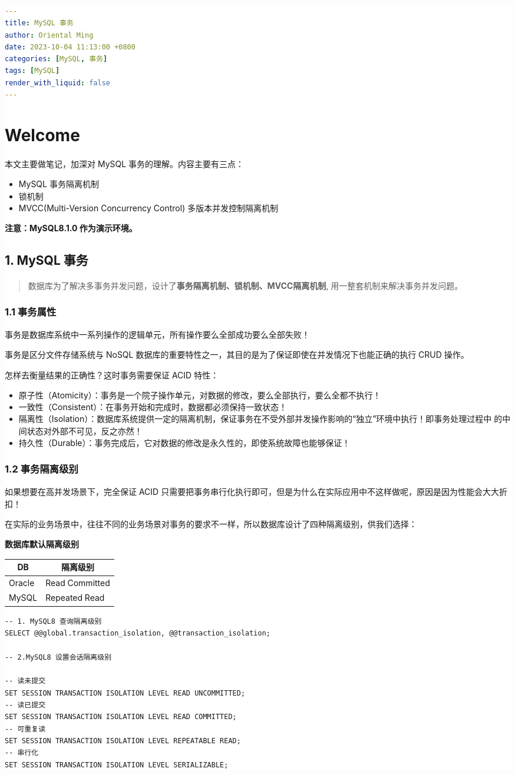 ```yaml
---
title: MySQL 事务
author: Oriental Ming
date: 2023-10-04 11:13:00 +0800
categories: [MySQL, 事务]
tags: [MySQL]
render_with_liquid: false
---
```


# Welcome

本文主要做笔记，加深对 MySQL 事务的理解。内容主要有三点：

+ MySQL 事务隔离机制
+ 锁机制
+ MVCC(Multi-Version Concurrency Control) 多版本并发控制隔离机制

**注意：MySQL8.1.0 作为演示环境。**

## 1. MySQL 事务

> 数据库为了解决多事务并发问题，设计了**事务隔离机制、锁机制、MVCC隔离机制**, 用一整套机制来解决事务并发问题。

### 1.1 事务属性

事务是数据库系统中一系列操作的逻辑单元，所有操作要么全部成功要么全部失败！

事务是区分文件存储系统与 NoSQL 数据库的重要特性之一，其目的是为了保证即使在并发情况下也能正确的执行 CRUD 操作。

怎样去衡量结果的正确性？这时事务需要保证 ACID 特性：

+ 原子性（Atomicity）：事务是一个院子操作单元，对数据的修改，要么全部执行，要么全都不执行！
+ 一致性（Consistent）：在事务开始和完成时，数据都必须保持一致状态！
+ 隔离性（Isolation）：数据库系统提供一定的隔离机制，保证事务在不受外部并发操作影响的“独立”环境中执行！即事务处理过程中
  的中间状态对外部不可见，反之亦然！
+ 持久性（Durable）：事务完成后，它对数据的修改是永久性的，即使系统故障也能够保证！

### 1.2 事务隔离级别

如果想要在高并发场景下，完全保证 ACID 只需要把事务串行化执行即可，但是为什么在实际应用中不这样做呢，原因是因为性能会大大折扣！

在实际的业务场景中，往往不同的业务场景对事务的要求不一样，所以数据库设计了四种隔离级别，供我们选择：

**数据库默认隔离级别**

| DB | 隔离级别  |
| ----  | ----  |
| Oracle  | Read Committed  |
| MySQL  | Repeated Read  |

```mysql
-- 1. MySQL8 查询隔离级别
SELECT @@global.transaction_isolation, @@transaction_isolation;

-- 2.MySQL8 设置会话隔离级别

-- 读未提交
SET SESSION TRANSACTION ISOLATION LEVEL READ UNCOMMITTED;
-- 读已提交
SET SESSION TRANSACTION ISOLATION LEVEL READ COMMITTED;
-- 可重复读
SET SESSION TRANSACTION ISOLATION LEVEL REPEATABLE READ;
-- 串行化
SET SESSION TRANSACTION ISOLATION LEVEL SERIALIZABLE;
```